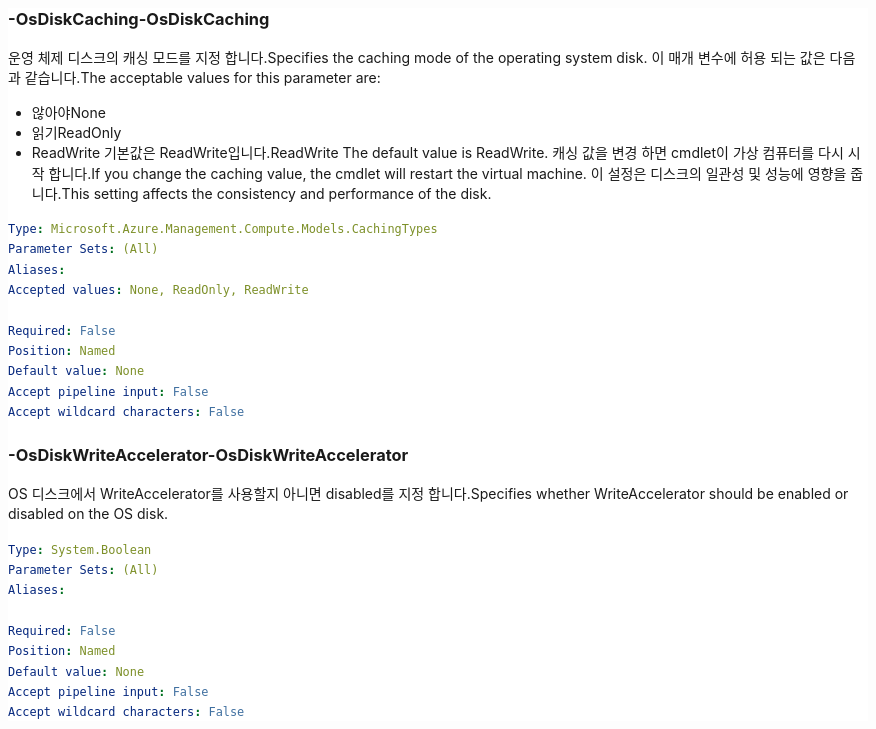 ### <span data-ttu-id="4d1db-203">-OsDiskCaching</span><span class="sxs-lookup"><span data-stu-id="4d1db-203">-OsDiskCaching</span></span>
<span data-ttu-id="4d1db-204">운영 체제 디스크의 캐싱 모드를 지정 합니다.</span><span class="sxs-lookup"><span data-stu-id="4d1db-204">Specifies the caching mode of the operating system disk.</span></span> <span data-ttu-id="4d1db-205">이 매개 변수에 허용 되는 값은 다음과 같습니다.</span><span class="sxs-lookup"><span data-stu-id="4d1db-205">The acceptable values for this parameter are:</span></span>
- <span data-ttu-id="4d1db-206">않아야</span><span class="sxs-lookup"><span data-stu-id="4d1db-206">None</span></span>
- <span data-ttu-id="4d1db-207">읽기</span><span class="sxs-lookup"><span data-stu-id="4d1db-207">ReadOnly</span></span>
- <span data-ttu-id="4d1db-208">ReadWrite 기본값은 ReadWrite입니다.</span><span class="sxs-lookup"><span data-stu-id="4d1db-208">ReadWrite The default value is ReadWrite.</span></span>
<span data-ttu-id="4d1db-209">캐싱 값을 변경 하면 cmdlet이 가상 컴퓨터를 다시 시작 합니다.</span><span class="sxs-lookup"><span data-stu-id="4d1db-209">If you change the caching value, the cmdlet will restart the virtual machine.</span></span>
<span data-ttu-id="4d1db-210">이 설정은 디스크의 일관성 및 성능에 영향을 줍니다.</span><span class="sxs-lookup"><span data-stu-id="4d1db-210">This setting affects the consistency and performance of the disk.</span></span>

```yaml
Type: Microsoft.Azure.Management.Compute.Models.CachingTypes
Parameter Sets: (All)
Aliases:
Accepted values: None, ReadOnly, ReadWrite

Required: False
Position: Named
Default value: None
Accept pipeline input: False
Accept wildcard characters: False
```

### <span data-ttu-id="4d1db-211">-OsDiskWriteAccelerator</span><span class="sxs-lookup"><span data-stu-id="4d1db-211">-OsDiskWriteAccelerator</span></span>
<span data-ttu-id="4d1db-212">OS 디스크에서 WriteAccelerator를 사용할지 아니면 disabled를 지정 합니다.</span><span class="sxs-lookup"><span data-stu-id="4d1db-212">Specifies whether WriteAccelerator should be enabled or disabled on the OS disk.</span></span>

```yaml
Type: System.Boolean
Parameter Sets: (All)
Aliases:

Required: False
Position: Named
Default value: None
Accept pipeline input: False
Accept wildcard characters: False
```
